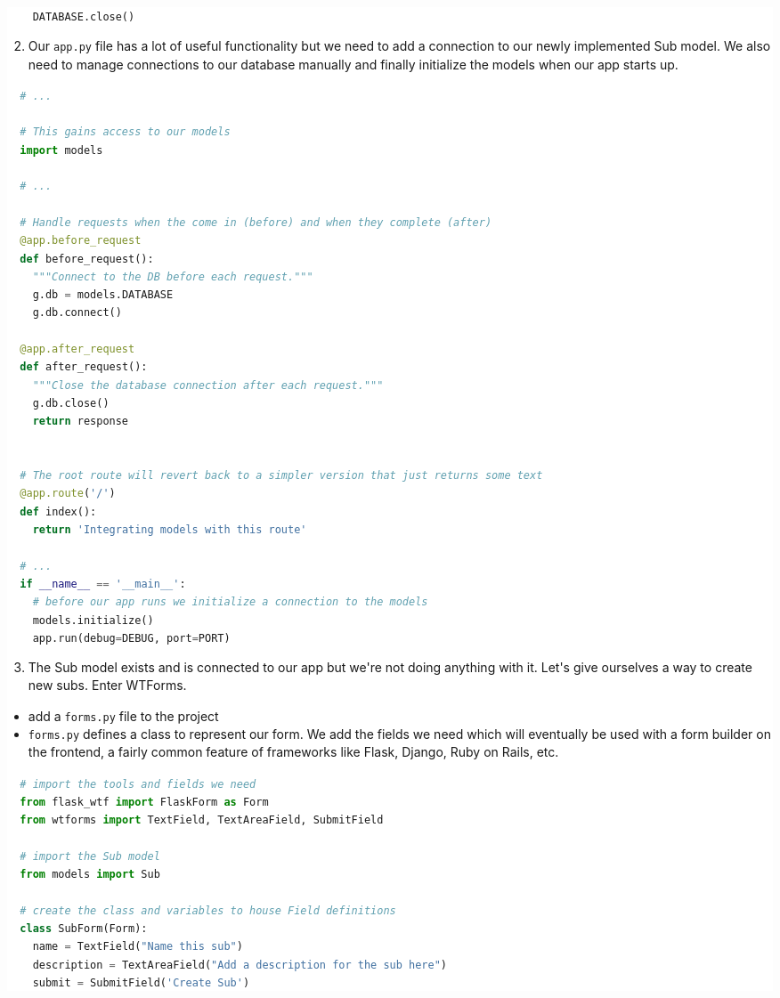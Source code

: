 ```python
    DATABASE.close()
```

2. Our `app.py` file has a lot of useful functionality but we need to add a connection to our newly implemented Sub model. We also need to manage connections to our database manually and finally initialize the models when our app starts up.
```python
  # ...
  
  # This gains access to our models
  import models

  # ...

  # Handle requests when the come in (before) and when they complete (after)
  @app.before_request
  def before_request():
    """Connect to the DB before each request."""
    g.db = models.DATABASE
    g.db.connect()

  @app.after_request
  def after_request():
    """Close the database connection after each request."""
    g.db.close()
    return response


  # The root route will revert back to a simpler version that just returns some text
  @app.route('/')
  def index():
    return 'Integrating models with this route'

  # ...
  if __name__ == '__main__':
    # before our app runs we initialize a connection to the models
    models.initialize()
    app.run(debug=DEBUG, port=PORT)
```

3. The Sub model exists and is connected to our app but we're not doing anything with it. Let's give ourselves a way to create new subs. Enter WTForms.
  - add a `forms.py` file to the project
  - `forms.py` defines a class to represent our form. We add the fields we need which will eventually be used with a form builder on the frontend, a fairly common feature of frameworks like Flask, Django, Ruby on Rails, etc.
```python
  # import the tools and fields we need
  from flask_wtf import FlaskForm as Form
  from wtforms import TextField, TextAreaField, SubmitField

  # import the Sub model
  from models import Sub

  # create the class and variables to house Field definitions
  class SubForm(Form):
    name = TextField("Name this sub")
    description = TextAreaField("Add a description for the sub here")
    submit = SubmitField('Create Sub')
```
